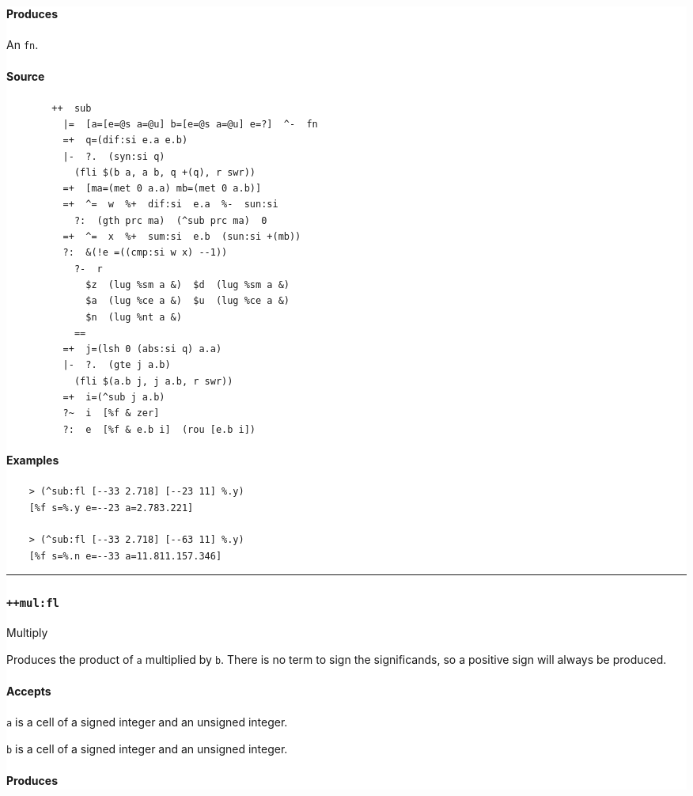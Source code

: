 #### Produces

An `fn`.

#### Source

```hoon
        ++  sub
          |=  [a=[e=@s a=@u] b=[e=@s a=@u] e=?]  ^-  fn
          =+  q=(dif:si e.a e.b)
          |-  ?.  (syn:si q)
            (fli $(b a, a b, q +(q), r swr))
          =+  [ma=(met 0 a.a) mb=(met 0 a.b)]
          =+  ^=  w  %+  dif:si  e.a  %-  sun:si
            ?:  (gth prc ma)  (^sub prc ma)  0
          =+  ^=  x  %+  sum:si  e.b  (sun:si +(mb))
          ?:  &(!e =((cmp:si w x) --1))
            ?-  r
              $z  (lug %sm a &)  $d  (lug %sm a &)
              $a  (lug %ce a &)  $u  (lug %ce a &)
              $n  (lug %nt a &)
            ==
          =+  j=(lsh 0 (abs:si q) a.a)
          |-  ?.  (gte j a.b)
            (fli $(a.b j, j a.b, r swr))
          =+  i=(^sub j a.b)
          ?~  i  [%f & zer]
          ?:  e  [%f & e.b i]  (rou [e.b i])
```

#### Examples

```
    > (^sub:fl [--33 2.718] [--23 11] %.y)
    [%f s=%.y e=--23 a=2.783.221]

    > (^sub:fl [--33 2.718] [--63 11] %.y)
    [%f s=%.n e=--33 a=11.811.157.346]
```

---
### `++mul:fl`

Multiply

Produces the product of `a` multiplied by `b`. There is no term to sign the
significands, so a positive sign will always be produced.

#### Accepts

`a` is a cell of a signed integer and an unsigned integer.

`b` is a cell of a signed integer and an unsigned integer.

#### Produces
